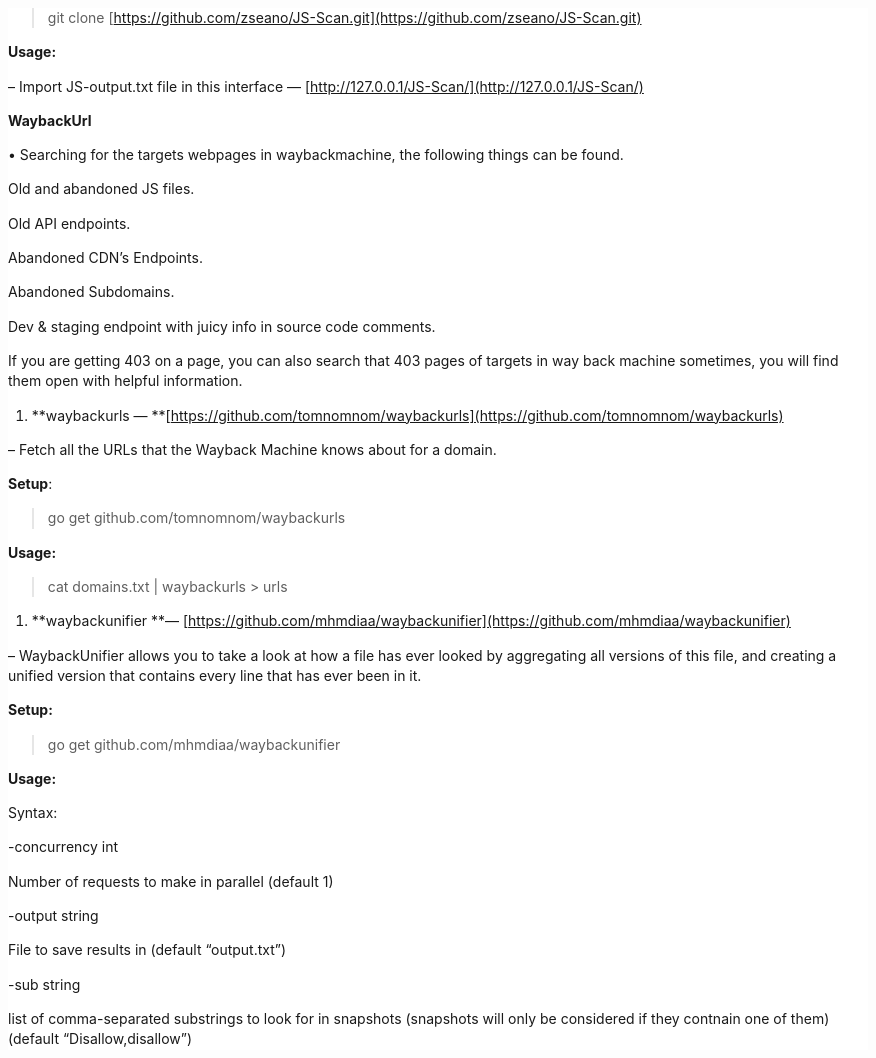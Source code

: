 > git clone [https://github.com/zseano/JS-Scan.git](https://github.com/zseano/JS-Scan.git)

**Usage:**

– Import JS-output.txt file in this interface — [http://127.0.0.1/JS-Scan/](http://127.0.0.1/JS-Scan/)

**WaybackUrl**

• Searching for the targets webpages in waybackmachine, the following things can be found.  

Old and abandoned JS files.  

Old API endpoints.  

Abandoned CDN’s Endpoints.  

Abandoned Subdomains.  

Dev & staging endpoint with juicy info in source code comments.  

If you are getting 403 on a page, you can also search that 403 pages of targets in way back machine sometimes, you will find them open with helpful information.

1. **waybackurls — **[https://github.com/tomnomnom/waybackurls](https://github.com/tomnomnom/waybackurls)

– Fetch all the URLs that the Wayback Machine knows about for a domain.

**Setup**:

> go get github.com/tomnomnom/waybackurls

**Usage:**

> cat domains.txt | waybackurls > urls

1. **waybackunifier **— [https://github.com/mhmdiaa/waybackunifier](https://github.com/mhmdiaa/waybackunifier)

– WaybackUnifier allows you to take a look at how a file has ever looked by aggregating all versions of this file, and creating a unified version that contains every line that has ever been in it.

**Setup:**

> go get github.com/mhmdiaa/waybackunifier

**Usage:**

Syntax:

\-concurrency int  

Number of requests to make in parallel (default 1)  

\-output string  

File to save results in (default “output.txt”)  

\-sub string  

list of comma-separated substrings to look for in snapshots (snapshots will only be considered if they contnain one of them) (default “Disallow,disallow”)  

